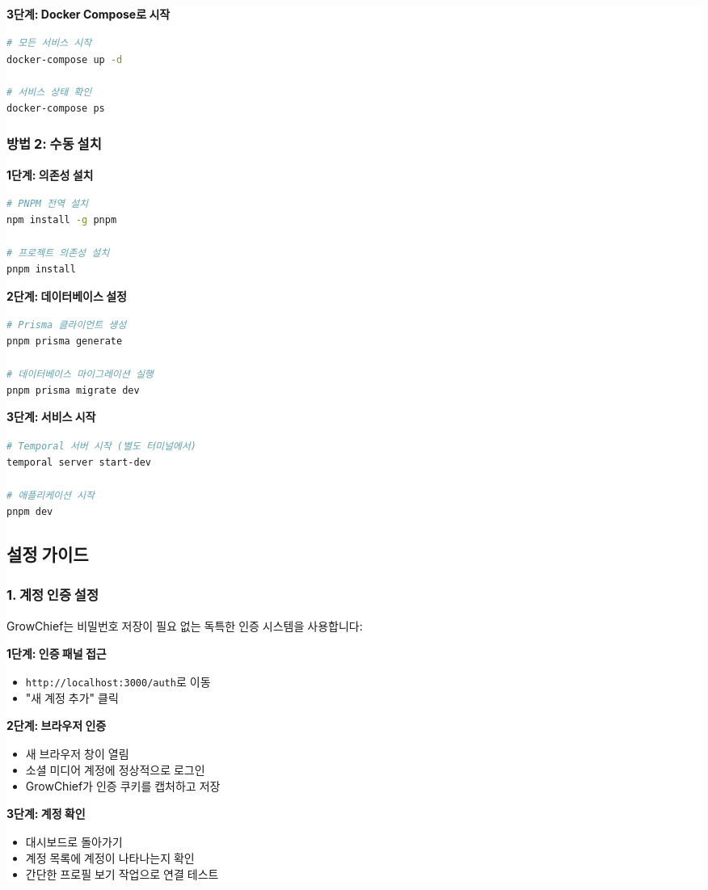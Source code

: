 **3단계: Docker Compose로 시작**
```bash
# 모든 서비스 시작
docker-compose up -d

# 서비스 상태 확인
docker-compose ps
```

### 방법 2: 수동 설치

**1단계: 의존성 설치**
```bash
# PNPM 전역 설치
npm install -g pnpm

# 프로젝트 의존성 설치
pnpm install
```

**2단계: 데이터베이스 설정**
```bash
# Prisma 클라이언트 생성
pnpm prisma generate

# 데이터베이스 마이그레이션 실행
pnpm prisma migrate dev
```

**3단계: 서비스 시작**
```bash
# Temporal 서버 시작 (별도 터미널에서)
temporal server start-dev

# 애플리케이션 시작
pnpm dev
```

## 설정 가이드

### 1. 계정 인증 설정

GrowChief는 비밀번호 저장이 필요 없는 독특한 인증 시스템을 사용합니다:

**1단계: 인증 패널 접근**
- `http://localhost:3000/auth`로 이동
- "새 계정 추가" 클릭

**2단계: 브라우저 인증**
- 새 브라우저 창이 열림
- 소셜 미디어 계정에 정상적으로 로그인
- GrowChief가 인증 쿠키를 캡처하고 저장

**3단계: 계정 확인**
- 대시보드로 돌아가기
- 계정 목록에 계정이 나타나는지 확인
- 간단한 프로필 보기 작업으로 연결 테스트
